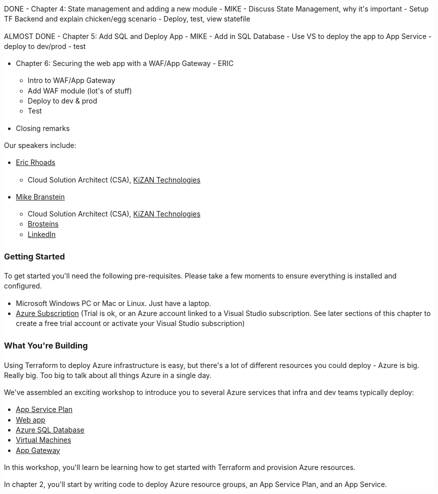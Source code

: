 DONE - Chapter 4: State management and adding a new module - MIKE
    - Discuss State Management, why it's important
    - Setup TF Backend and explain chicken/egg scenario
    - Deploy, test, view statefile

ALMOST DONE - Chapter 5: Add SQL and Deploy App - MIKE
    - Add in SQL Database
    - Use VS to deploy the app to App Service
    - deploy to dev/prod
    - test

- Chapter 6: Securing the web app with a WAF/App Gateway - ERIC
    - Intro to WAF/App Gateway
    - Add WAF module (lot's of stuff)
    - Deploy to dev & prod
    - Test

- Closing remarks

Our speakers include:

* [Eric Rhoads](https://www.linkedin.com/in/eric-rhoads)
    * Cloud Solution Architect (CSA), [KiZAN Technologies](http://kizan.com)

* [Mike Branstein](https://twitter.com/mikebranstein)
    * Cloud Solution Architect (CSA), [KiZAN Technologies](http://kizan.com)
    * [Brosteins](https://brosteins.com)
    * [LinkedIn](https://www.linkedin.com/in/mikebranstein/)

### Getting Started

To get started you'll need the following pre-requisites. Please take a few moments to ensure everything is installed and configured.

* Microsoft Windows PC or Mac or Linux. Just have a laptop.
* [Azure Subscription](https://azure.microsoft.com) (Trial is ok, or an Azure account linked to a Visual Studio subscription. See later sections of this chapter to create a free trial account or activate your Visual Studio subscription)

### What You're Building

Using Terraform to deploy Azure infrastructure is easy, but there's a lot of different resources you could deploy - Azure is big. Really big. Too big to talk about all things Azure in a single day. 

We've assembled an exciting workshop to introduce you to several Azure services that infra and dev teams typically deploy:
* [App Service Plan](https://docs.microsoft.com/en-us/azure/app-service/overview-hosting-plans)
* [Web app](https://azure.microsoft.com/en-us/services/app-service/web/)
* [Azure SQL Database](https://azure.microsoft.com/en-us/services/sql-database/)
* [Virtual Machines](https://azure.microsoft.com/en-us/services/virtual-machines/)
* [App Gateway](https://docs.microsoft.com/en-us/azure/application-gateway/overview)

In this workshop, you'll learn be learning how to get started with Terraform and provision Azure resources. 

In chapter 2, you'll start by writing code to deploy Azure resource groups, an App Service Plan, and an App Service. 

